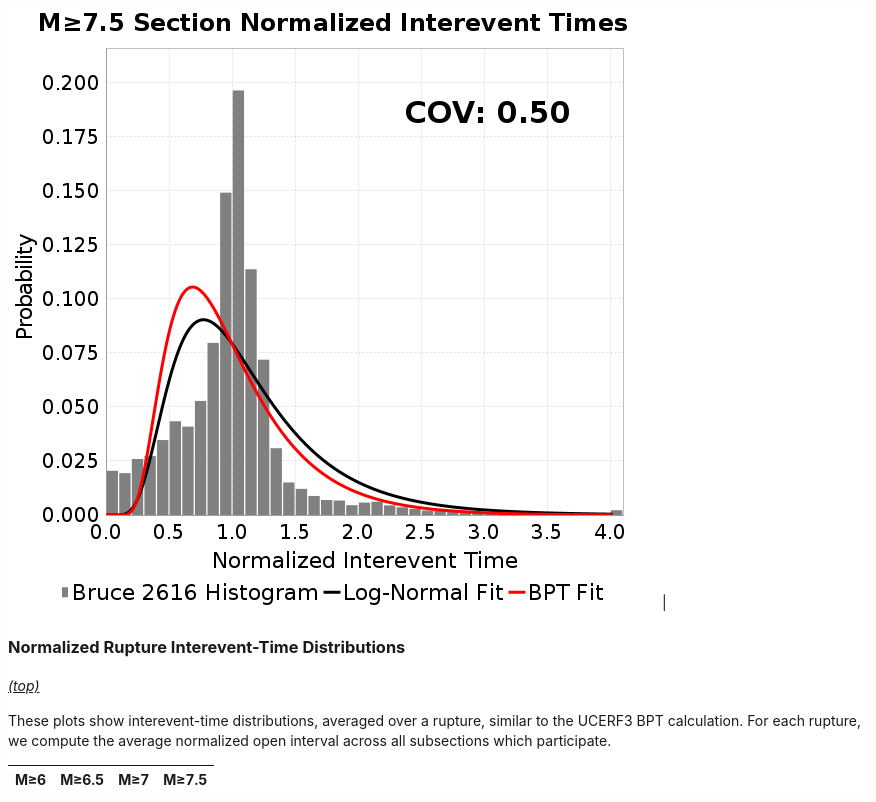 ![Norm RIs](resources/norm_ri_parent_m7.5.png) |
### Normalized Rupture Interevent-Time Distributions
*[(top)](#bruce-2616)*

These plots show interevent-time distributions, averaged over a rupture, similar to the UCERF3 BPT calculation. For each rupture, we compute the average normalized open interval across all subsections which participate.

| **M≥6** | **M≥6.5** | **M≥7** | **M≥7.5** |
|-----|-----|-----|-----|